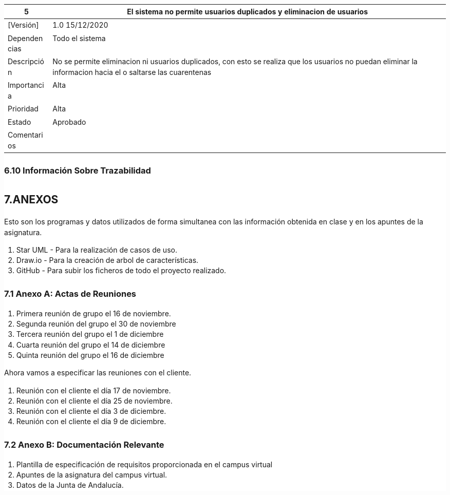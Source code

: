 |5|El sistema no permite usuarios duplicados y eliminacion de usuarios|
|---------------|------------|
|[Versión] |1.0 15/12/2020| 
|Dependencias| Todo el sistema |
|Descripción| No se permite eliminacion ni usuarios duplicados, con esto se realiza que los usuarios no puedan eliminar la informacion hacia el o saltarse las cuarentenas|
|Importancia| Alta  |
|Prioridad| Alta |
|Estado| Aprobado |
|Comentarios| |

### 6.10 Información Sobre Trazabilidad



## 7.ANEXOS
Esto son los programas y datos utilizados de forma simultanea con las información obtenida en clase y en los apuntes de la asignatura.
1. Star UML - Para la realización de casos de uso.
2. Draw.io - Para la creación de arbol de características.
3. GitHub - Para subir los ficheros de todo el proyecto realizado.


### 7.1  Anexo A: Actas de Reuniones
1. Primera reunión de grupo el 16 de noviembre.
2. Segunda reunión del grupo el 30 de noviembre
3. Tercera reunión del grupo el 1 de diciembre
4. Cuarta reunión del grupo el 14 de diciembre
5. Quinta reunión del grupo el 16 de diciembre

Ahora vamos a especificar las reuniones con el cliente.
1. Reunión con el cliente el día 17 de noviembre.
2. Reunión con el cliente el día 25 de noviembre.
3. Reunión con el cliente el día 3 de diciembre.
4. Reunión con el cliente el día 9 de diciembre.

    
### 7.2  Anexo B: Documentación Relevante
 1. Plantilla de especificación de requisitos proporcionada en el campus virtual
 2. Apuntes de la asignatura del campus virtual.
 3. Datos de la Junta de Andalucía.

